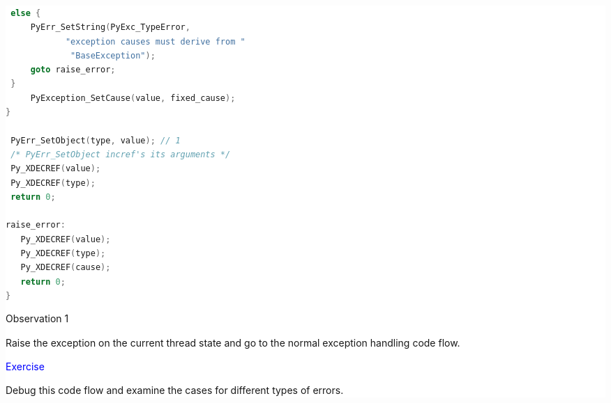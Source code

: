 ```C 
 else {
	 PyErr_SetString(PyExc_TypeError,
			"exception causes must derive from "
			 "BaseException");
	 goto raise_error;
 }
     PyException_SetCause(value, fixed_cause);
}

 PyErr_SetObject(type, value); // 1
 /* PyErr_SetObject incref's its arguments */
 Py_XDECREF(value);
 Py_XDECREF(type);
 return 0;

raise_error:
   Py_XDECREF(value);
   Py_XDECREF(type);
   Py_XDECREF(cause);
   return 0;
}
```
Observation 1  
 
Raise the exception on the current thread state and go to the normal exception handling code 
flow. 
 
<font color="blue"> Exercise </font>
 
Debug this code flow and examine the cases for different types of errors. 
